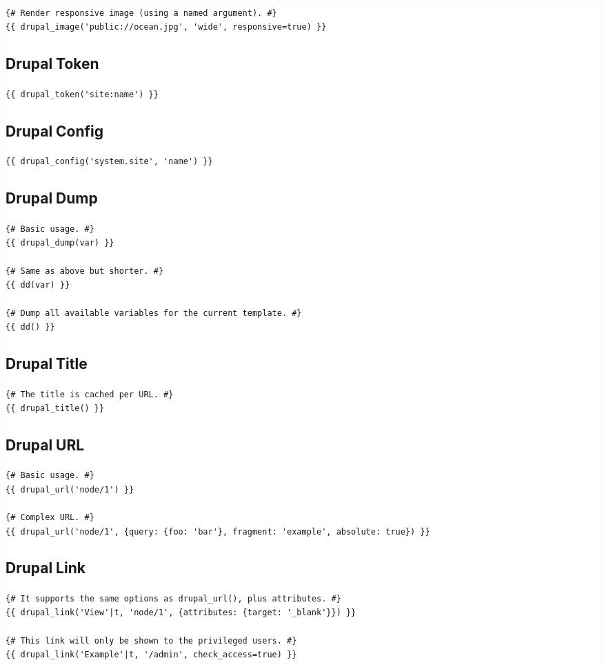```twig
{# Render responsive image (using a named argument). #}
{{ drupal_image('public://ocean.jpg', 'wide', responsive=true) }}
```

## Drupal Token
```twig
{{ drupal_token('site:name') }}
```

## Drupal Config
```twig
{{ drupal_config('system.site', 'name') }}
```

## Drupal Dump
```twig
{# Basic usage. #}
{{ drupal_dump(var) }}

{# Same as above but shorter. #}
{{ dd(var) }}

{# Dump all available variables for the current template. #}
{{ dd() }}
```

## Drupal Title
```twig
{# The title is cached per URL. #}
{{ drupal_title() }}
```

## Drupal URL
```twig
{# Basic usage. #}
{{ drupal_url('node/1') }}

{# Complex URL. #}
{{ drupal_url('node/1', {query: {foo: 'bar'}, fragment: 'example', absolute: true}) }}
```

## Drupal Link
```twig
{# It supports the same options as drupal_url(), plus attributes. #}
{{ drupal_link('View'|t, 'node/1', {attributes: {target: '_blank'}}) }}

{# This link will only be shown to the privileged users. #}
{{ drupal_link('Example'|t, '/admin', check_access=true) }}
```
